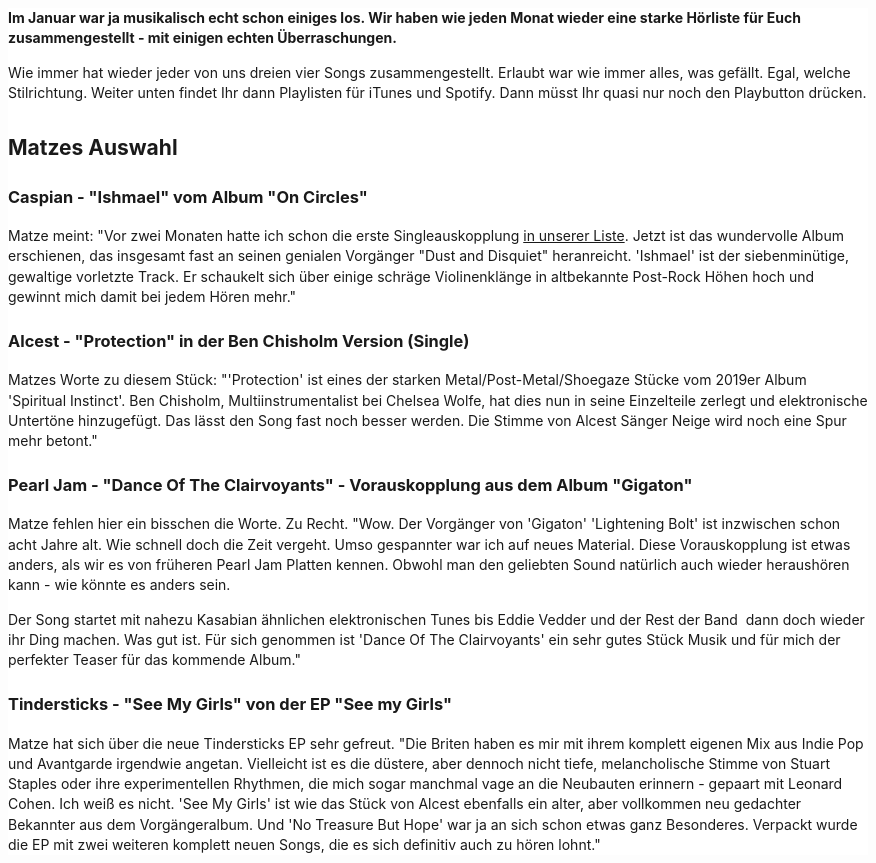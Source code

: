 
<strong>Im Januar war ja musikalisch echt schon einiges los. Wir haben wie jeden
Monat wieder eine starke Hörliste für Euch zusammengestellt - mit einigen echten
Überraschungen.</strong>

Wie immer hat wieder jeder von uns dreien vier Songs zusammengestellt. Erlaubt
war wie immer alles, was gefällt. Egal, welche Stilrichtung. Weiter unten findet
Ihr dann Playlisten für iTunes und Spotify. Dann müsst Ihr quasi nur noch den
Playbutton drücken.

## Matzes Auswahl

### Caspian - "Ishmael" vom Album "On Circles"

<p class="p1"><span class="Apple-converted-space">Matze meint: "</span>Vor zwei Monaten hatte ich schon die erste Singleauskopplung <a href="http://cardamonchai.com/2019/11/13-songs-fuer-den-dezember/">in unserer Liste</a>. Jetzt ist das wundervolle Album erschienen, das insgesamt fast an seinen genialen Vorgänger "Dust and Disquiet" heranreicht. 'Ishmael' ist der siebenminütige, gewaltige vorletzte Track. Er schaukelt sich über einige schräge Violinenklänge in altbekannte Post-Rock Höhen hoch und gewinnt mich damit bei jedem Hören mehr."
<iframe src="https://www.youtube.com/embed/G4MR6_HvckU" width="560" height="315" frameborder="0" allowfullscreen="allowfullscreen"></iframe></p>

### Alcest - "Protection" in der Ben Chisholm Version (Single)

<p class="p1">Matzes Worte zu diesem Stück: "'Protection' ist eines der starken Metal/Post-Metal/Shoegaze Stücke vom 2019er Album 'Spiritual Instinct'. Ben Chisholm, Multiinstrumentalist bei Chelsea Wolfe, hat dies nun in seine Einzelteile zerlegt und elektronische Untertöne hinzugefügt. Das lässt den Song fast noch besser werden. Die Stimme von Alcest Sänger Neige wird noch eine Spur mehr betont."
<iframe src="https://www.youtube.com/embed/Tn7wvu8R4Wk" width="560" height="315" frameborder="0" allowfullscreen="allowfullscreen"></iframe></p>

### Pearl Jam - "Dance Of The Clairvoyants" - Vorauskopplung aus dem Album "Gigaton"

<p class="p1"><span class="Apple-converted-space">Matze fehlen hier ein bisschen die Worte. Zu Recht. "</span>Wow. Der Vorgänger von 'Gigaton' 'Lightening Bolt' ist inzwischen schon acht Jahre alt. Wie schnell doch die Zeit vergeht. Umso gespannter war ich auf neues Material. Diese Vorauskopplung ist etwas anders, als wir es von früheren Pearl Jam Platten kennen. Obwohl man den geliebten Sound natürlich auch wieder heraushören kann - wie könnte es anders sein.</p>

<p class="p1">Der Song startet mit nahezu Kasabian ähnlichen elektronischen Tunes bis Eddie Vedder und der Rest der Band  dann doch wieder ihr Ding machen. Was gut ist. Für sich genommen ist 'Dance Of The Clairvoyants' ein sehr gutes Stück Musik und für mich der perfekter Teaser für das kommende Album."
<iframe src="https://www.youtube.com/embed/ss6mIGfyvXM" width="560" height="315" frameborder="0" allowfullscreen="allowfullscreen"></iframe></p>

### Tindersticks - "See My Girls" von der EP "See my Girls"

<p class="p1"><span class="Apple-converted-space">Matze hat sich über die neue Tindersticks EP sehr gefreut. "</span>Die Briten haben es mir mit ihrem komplett eigenen Mix aus Indie Pop und Avantgarde irgendwie angetan. Vielleicht ist es die düstere, aber dennoch nicht tiefe, melancholische Stimme von Stuart Staples oder ihre experimentellen Rhythmen, die mich sogar manchmal vage an die Neubauten erinnern - gepaart mit Leonard Cohen. Ich weiß es nicht. 'See My Girls' ist wie das Stück von Alcest ebenfalls ein alter, aber vollkommen neu gedachter Bekannter aus dem Vorgängeralbum. Und 'No Treasure But Hope' war ja an sich schon etwas ganz Besonderes. Verpackt wurde die EP mit zwei weiteren komplett neuen Songs, die es sich definitiv auch zu hören lohnt."
<iframe src="https://www.youtube.com/embed/8CWAtHcnNB0" width="560" height="315" frameborder="0" allowfullscreen="allowfullscreen"></iframe></p>
